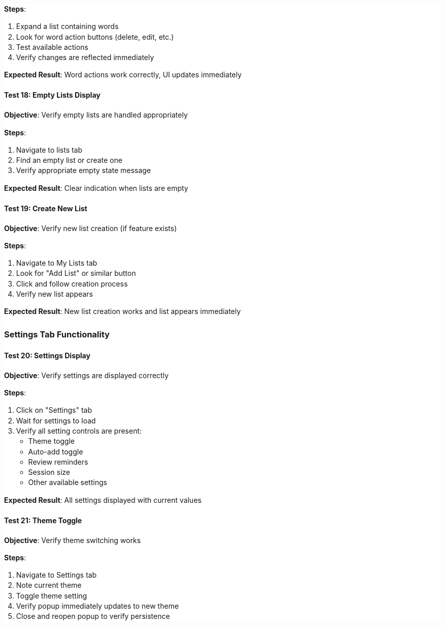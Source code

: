 **Steps**:
1. Expand a list containing words
2. Look for word action buttons (delete, edit, etc.)
3. Test available actions
4. Verify changes are reflected immediately

**Expected Result**: Word actions work correctly, UI updates immediately

#### Test 18: Empty Lists Display
**Objective**: Verify empty lists are handled appropriately

**Steps**:
1. Navigate to lists tab
2. Find an empty list or create one
3. Verify appropriate empty state message

**Expected Result**: Clear indication when lists are empty

#### Test 19: Create New List
**Objective**: Verify new list creation (if feature exists)

**Steps**:
1. Navigate to My Lists tab
2. Look for "Add List" or similar button
3. Click and follow creation process
4. Verify new list appears

**Expected Result**: New list creation works and list appears immediately

### Settings Tab Functionality

#### Test 20: Settings Display
**Objective**: Verify settings are displayed correctly

**Steps**:
1. Click on "Settings" tab
2. Wait for settings to load
3. Verify all setting controls are present:
   - Theme toggle
   - Auto-add toggle
   - Review reminders
   - Session size
   - Other available settings

**Expected Result**: All settings displayed with current values

#### Test 21: Theme Toggle
**Objective**: Verify theme switching works

**Steps**:
1. Navigate to Settings tab
2. Note current theme
3. Toggle theme setting
4. Verify popup immediately updates to new theme
5. Close and reopen popup to verify persistence
